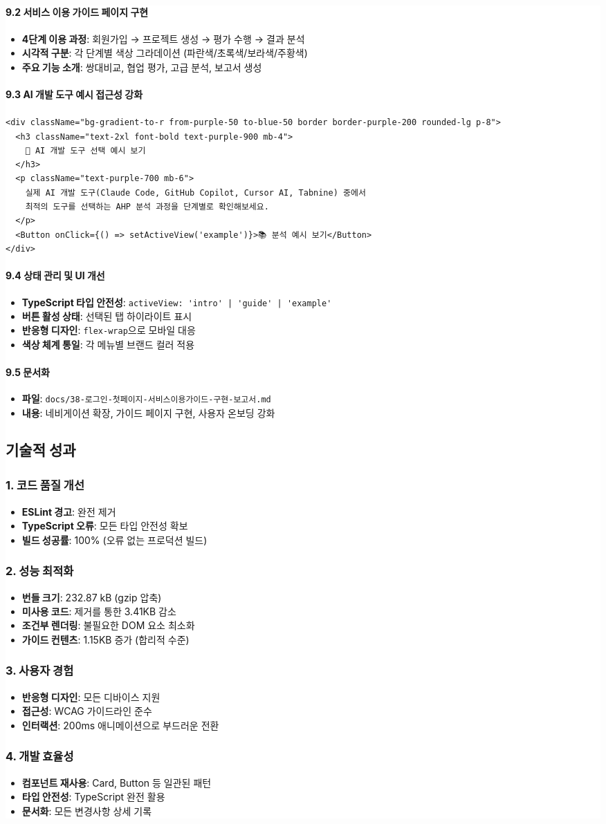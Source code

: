 #### 9.2 서비스 이용 가이드 페이지 구현
- **4단계 이용 과정**: 회원가입 → 프로젝트 생성 → 평가 수행 → 결과 분석
- **시각적 구분**: 각 단계별 색상 그라데이션 (파란색/초록색/보라색/주황색)
- **주요 기능 소개**: 쌍대비교, 협업 평가, 고급 분석, 보고서 생성

#### 9.3 AI 개발 도구 예시 접근성 강화
```tsx
<div className="bg-gradient-to-r from-purple-50 to-blue-50 border border-purple-200 rounded-lg p-8">
  <h3 className="text-2xl font-bold text-purple-900 mb-4">
    🤖 AI 개발 도구 선택 예시 보기
  </h3>
  <p className="text-purple-700 mb-6">
    실제 AI 개발 도구(Claude Code, GitHub Copilot, Cursor AI, Tabnine) 중에서 
    최적의 도구를 선택하는 AHP 분석 과정을 단계별로 확인해보세요.
  </p>
  <Button onClick={() => setActiveView('example')}>📚 분석 예시 보기</Button>
</div>
```

#### 9.4 상태 관리 및 UI 개선
- **TypeScript 타입 안전성**: `activeView: 'intro' | 'guide' | 'example'`
- **버튼 활성 상태**: 선택된 탭 하이라이트 표시
- **반응형 디자인**: `flex-wrap`으로 모바일 대응
- **색상 체계 통일**: 각 메뉴별 브랜드 컬러 적용

#### 9.5 문서화
- **파일**: `docs/38-로그인-첫페이지-서비스이용가이드-구현-보고서.md`
- **내용**: 네비게이션 확장, 가이드 페이지 구현, 사용자 온보딩 강화

## 기술적 성과

### 1. 코드 품질 개선
- **ESLint 경고**: 완전 제거
- **TypeScript 오류**: 모든 타입 안전성 확보
- **빌드 성공률**: 100% (오류 없는 프로덕션 빌드)

### 2. 성능 최적화
- **번들 크기**: 232.87 kB (gzip 압축)
- **미사용 코드**: 제거를 통한 3.41KB 감소
- **조건부 렌더링**: 불필요한 DOM 요소 최소화
- **가이드 컨텐츠**: 1.15KB 증가 (합리적 수준)

### 3. 사용자 경험
- **반응형 디자인**: 모든 디바이스 지원
- **접근성**: WCAG 가이드라인 준수
- **인터랙션**: 200ms 애니메이션으로 부드러운 전환

### 4. 개발 효율성
- **컴포넌트 재사용**: Card, Button 등 일관된 패턴
- **타입 안전성**: TypeScript 완전 활용
- **문서화**: 모든 변경사항 상세 기록
